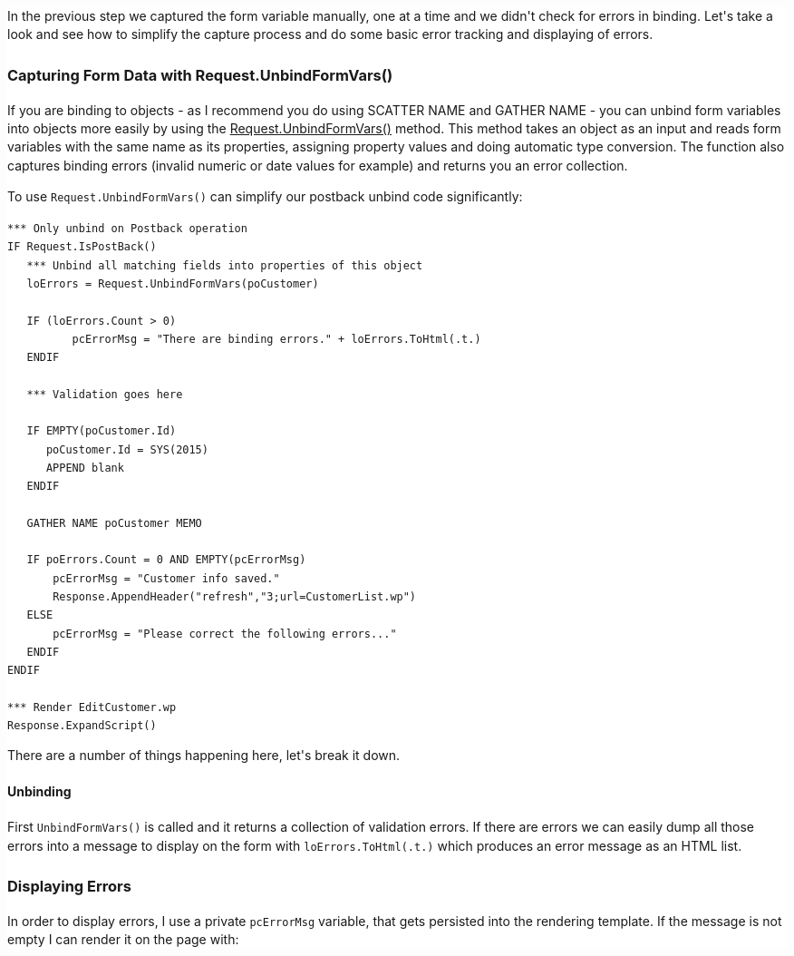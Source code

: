 ﻿In the previous step we captured the form variable manually, one at a time and we didn't check for errors in binding. Let's take a look and see how to simplify the capture process and do some basic error tracking and displaying of errors.

### Capturing Form Data with Request.UnbindFormVars()
If you are binding to objects - as I recommend you do using SCATTER NAME and GATHER NAME - you can unbind form variables into objects more easily by using the [Request.UnbindFormVars()](VFPS://Topic/_4FH15YHRR) method. This method takes an object as an input and reads form variables with the same name as its properties, assigning property values and doing automatic type conversion. The function also captures binding errors (invalid numeric or date values for example) and returns you an error collection.

To use `Request.UnbindFormVars()` can simplify our postback unbind code significantly:

```foxpro
*** Only unbind on Postback operation
IF Request.IsPostBack()
   *** Unbind all matching fields into properties of this object
   loErrors = Request.UnbindFormVars(poCustomer)
   
   IF (loErrors.Count > 0)
	      pcErrorMsg = "There are binding errors." + loErrors.ToHtml(.t.)
   ENDIF

   *** Validation goes here     
   
   IF EMPTY(poCustomer.Id)
      poCustomer.Id = SYS(2015)
      APPEND blank
   ENDIF
   
   GATHER NAME poCustomer MEMO 
   
   IF poErrors.Count = 0 AND EMPTY(pcErrorMsg)
	   pcErrorMsg = "Customer info saved."   	
	   Response.AppendHeader("refresh","3;url=CustomerList.wp")
   ELSE
       pcErrorMsg = "Please correct the following errors..."
   ENDIF
ENDIF

*** Render EditCustomer.wp
Response.ExpandScript()
```

There are a number of things happening here, let's break it down.

#### Unbinding
First `UnbindFormVars()` is called and it returns a collection of validation errors. If there are errors we can easily dump all those errors into a message to display on the form with `loErrors.ToHtml(.t.)` which produces an error message as an HTML list.

### Displaying Errors
In order to display errors, I use a private `pcErrorMsg` variable, that gets persisted into the rendering template. If the message is not empty I can render it on the page with:
